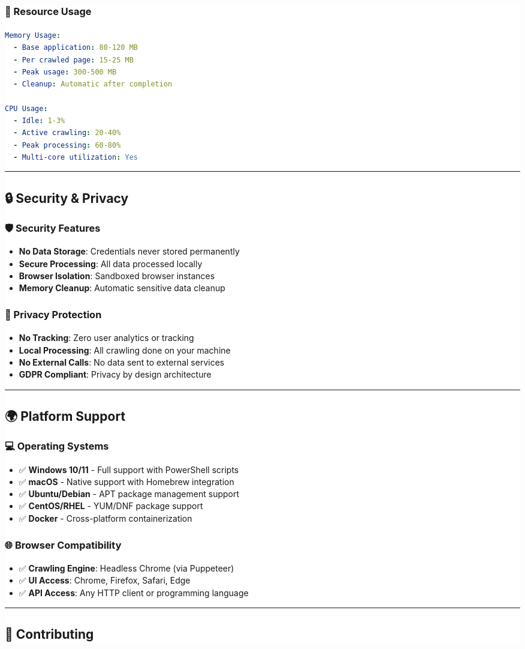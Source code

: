 ### **💾 Resource Usage**
```yaml
Memory Usage:
  - Base application: 80-120 MB
  - Per crawled page: 15-25 MB
  - Peak usage: 300-500 MB
  - Cleanup: Automatic after completion

CPU Usage:
  - Idle: 1-3%
  - Active crawling: 20-40%
  - Peak processing: 60-80%
  - Multi-core utilization: Yes
```

---

## 🔒 Security & Privacy

### **🛡️ Security Features**
- **No Data Storage**: Credentials never stored permanently
- **Secure Processing**: All data processed locally
- **Browser Isolation**: Sandboxed browser instances
- **Memory Cleanup**: Automatic sensitive data cleanup

### **🔐 Privacy Protection**
- **No Tracking**: Zero user analytics or tracking
- **Local Processing**: All crawling done on your machine
- **No External Calls**: No data sent to external services
- **GDPR Compliant**: Privacy by design architecture

---

## 🌍 Platform Support

### **💻 Operating Systems**
- ✅ **Windows 10/11** - Full support with PowerShell scripts
- ✅ **macOS** - Native support with Homebrew integration  
- ✅ **Ubuntu/Debian** - APT package management support
- ✅ **CentOS/RHEL** - YUM/DNF package support
- ✅ **Docker** - Cross-platform containerization

### **🌐 Browser Compatibility**
- ✅ **Crawling Engine**: Headless Chrome (via Puppeteer)
- ✅ **UI Access**: Chrome, Firefox, Safari, Edge
- ✅ **API Access**: Any HTTP client or programming language

---

## 🤝 Contributing
